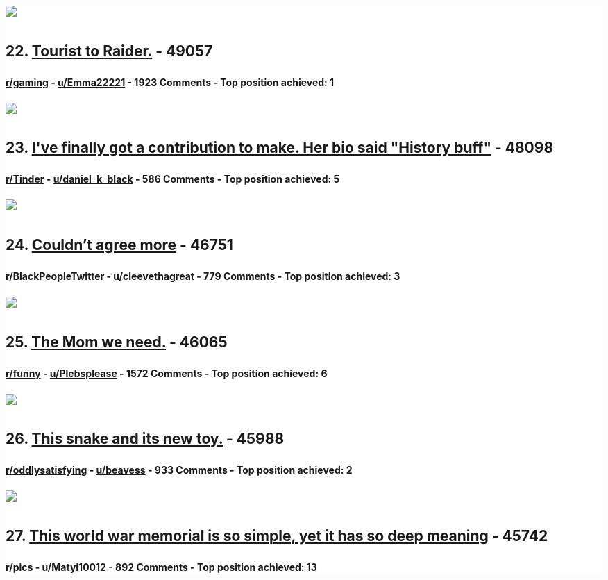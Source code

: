 <a href="https://i.redd.it/mp5k79cv9mb11.jpg"><img src="https://b.thumbs.redditmedia.com/E-MZALHAw34Uvt86mxKZn440btdRhxrjmcC8aWLD5Ds.jpg"></img></a>

## 22. [Tourist to Raider.](http://reddit.com/r/gaming/comments/917txf/tourist_to_raider/) - 49057
#### [r/gaming](http://reddit.com/r/gaming) - [u/Emma22221](http://reddit.com/u/Emma22221) - 1923 Comments - Top position achieved: 1

<a href="https://i.redd.it/vb5c9dxoqpb11.png"><img src="https://b.thumbs.redditmedia.com/OLtuansPlfc1E8YAtQkOwvXtW1OYBf_VO3irgUC7A6M.jpg"></img></a>

## 23. [I've finally got a contribution to make. Her bio said "History buff"](http://reddit.com/r/Tinder/comments/918wo7/ive_finally_got_a_contribution_to_make_her_bio/) - 48098
#### [r/Tinder](http://reddit.com/r/Tinder) - [u/daniel_k_black](http://reddit.com/u/daniel_k_black) - 586 Comments - Top position achieved: 5

<a href="https://i.redd.it/f9vsz0j0dqb11.jpg"><img src="https://b.thumbs.redditmedia.com/vzH2-Swoo5lQEE-HO91iTPpzliZADs76wiL0ffVd1rE.jpg"></img></a>

## 24. [Couldn’t agree more](http://reddit.com/r/BlackPeopleTwitter/comments/916l5f/couldnt_agree_more/) - 46751
#### [r/BlackPeopleTwitter](http://reddit.com/r/BlackPeopleTwitter) - [u/cleevethagreat](http://reddit.com/u/cleevethagreat) - 779 Comments - Top position achieved: 3

<a href="https://i.redd.it/7fspo8nfxob11.jpg"><img src="https://b.thumbs.redditmedia.com/NbUHZScIVTppT8Io9xzMbeBUS5JkhUE_maasjK3bXWo.jpg"></img></a>

## 25. [The Mom we need.](http://reddit.com/r/funny/comments/916bfz/the_mom_we_need/) - 46065
#### [r/funny](http://reddit.com/r/funny) - [u/Plebsplease](http://reddit.com/u/Plebsplease) - 1572 Comments - Top position achieved: 6

<a href="https://v.redd.it/xi3njudrpob11"><img src="https://b.thumbs.redditmedia.com/utl4bcU82CLLlZsskn9o6t-ZVcZZWfa4o_Wpj3sdMps.jpg"></img></a>

## 26. [This snake and its new toy.](http://reddit.com/r/oddlysatisfying/comments/919xa7/this_snake_and_its_new_toy/) - 45988
#### [r/oddlysatisfying](http://reddit.com/r/oddlysatisfying) - [u/beavess](http://reddit.com/u/beavess) - 933 Comments - Top position achieved: 2

<a href="https://v.redd.it/ufk9d899xqb11"><img src="https://b.thumbs.redditmedia.com/KeBxaWKw9VxFlN9Mz7SYuCJCVRW0vxGLkY0d7yV6vKs.jpg"></img></a>

## 27. [This world war memorial is so simple, yet it has so deep meaning](http://reddit.com/r/pics/comments/918hcg/this_world_war_memorial_is_so_simple_yet_it_has/) - 45742
#### [r/pics](http://reddit.com/r/pics) - [u/Matyi10012](http://reddit.com/u/Matyi10012) - 892 Comments - Top position achieved: 13
